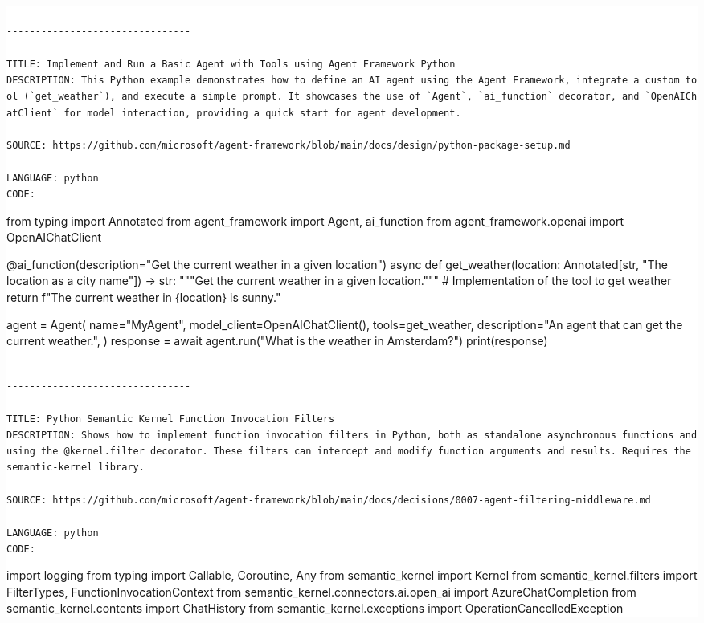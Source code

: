 ```

--------------------------------

TITLE: Implement and Run a Basic Agent with Tools using Agent Framework Python
DESCRIPTION: This Python example demonstrates how to define an AI agent using the Agent Framework, integrate a custom tool (`get_weather`), and execute a simple prompt. It showcases the use of `Agent`, `ai_function` decorator, and `OpenAIChatClient` for model interaction, providing a quick start for agent development.

SOURCE: https://github.com/microsoft/agent-framework/blob/main/docs/design/python-package-setup.md

LANGUAGE: python
CODE:
```
from typing import Annotated
from agent_framework import Agent, ai_function
from agent_framework.openai import OpenAIChatClient

@ai_function(description="Get the current weather in a given location")
async def get_weather(location: Annotated[str, "The location as a city name"]) -> str:
    """Get the current weather in a given location."""
    # Implementation of the tool to get weather
    return f"The current weather in {location} is sunny."

agent = Agent(
    name="MyAgent",
    model_client=OpenAIChatClient(),
    tools=get_weather,
    description="An agent that can get the current weather.",
)
response = await agent.run("What is the weather in Amsterdam?")
print(response)
```

--------------------------------

TITLE: Python Semantic Kernel Function Invocation Filters
DESCRIPTION: Shows how to implement function invocation filters in Python, both as standalone asynchronous functions and using the @kernel.filter decorator. These filters can intercept and modify function arguments and results. Requires the semantic-kernel library.

SOURCE: https://github.com/microsoft/agent-framework/blob/main/docs/decisions/0007-agent-filtering-middleware.md

LANGUAGE: python
CODE:
```
import logging
from typing import Callable, Coroutine, Any
from semantic_kernel import Kernel
from semantic_kernel.filters import FilterTypes, FunctionInvocationContext
from semantic_kernel.connectors.ai.open_ai import AzureChatCompletion
from semantic_kernel.contents import ChatHistory
from semantic_kernel.exceptions import OperationCancelledException
